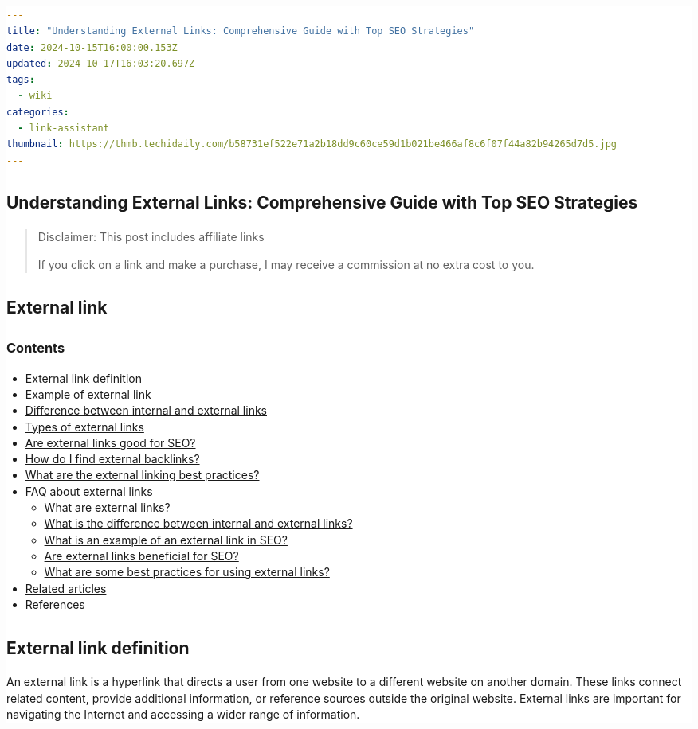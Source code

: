 ```yaml
---
title: "Understanding External Links: Comprehensive Guide with Top SEO Strategies"
date: 2024-10-15T16:00:00.153Z
updated: 2024-10-17T16:03:20.697Z
tags:
  - wiki
categories:
  - link-assistant
thumbnail: https://thmb.techidaily.com/b58731ef522e71a2b18dd9c60ce59d1b021be466af8c6f07f44a82b94265d7d5.jpg
---
```


## Understanding External Links: Comprehensive Guide with Top SEO Strategies

>  Disclaimer: This post includes affiliate links
>
>  If you click on a link and make a purchase, I may receive a commission at no extra cost to you.
>

## External link

### Contents

* [External link definition](https://tools.techidaily.com/link-assistant/products/)
* [Example of external link](https://tools.techidaily.com/link-assistant/products/)
* [Difference between internal and external links](https://tools.techidaily.com/link-assistant/products/)
* [Types of external links](https://tools.techidaily.com/link-assistant/products/)
* [Are external links good for SEO?](https://tools.techidaily.com/link-assistant/products/)
* [How do I find external backlinks?](https://tools.techidaily.com/link-assistant/products/)
* [What are the external linking best practices?](https://tools.techidaily.com/link-assistant/products/)
* [FAQ about external links](https://tools.techidaily.com/link-assistant/products/)  
   * [What are external links?](https://tools.techidaily.com/link-assistant/products/)  
   * [What is the difference between internal and external links?](https://tools.techidaily.com/link-assistant/products/)  
   * [What is an example of an external link in SEO?](https://tools.techidaily.com/link-assistant/products/)  
   * [Are external links beneficial for SEO?](https://tools.techidaily.com/link-assistant/products/)  
   * [What are some best practices for using external links?](https://tools.techidaily.com/link-assistant/products/)
* [Related articles](https://tools.techidaily.com/link-assistant/products/)
* [References](https://tools.techidaily.com/link-assistant/products/)

## External link definition

An external link is a hyperlink that directs a user from one website to a different website on another domain. These links connect related content, provide additional information, or reference sources outside the original website. External links are important for navigating the Internet and accessing a wider range of information.
